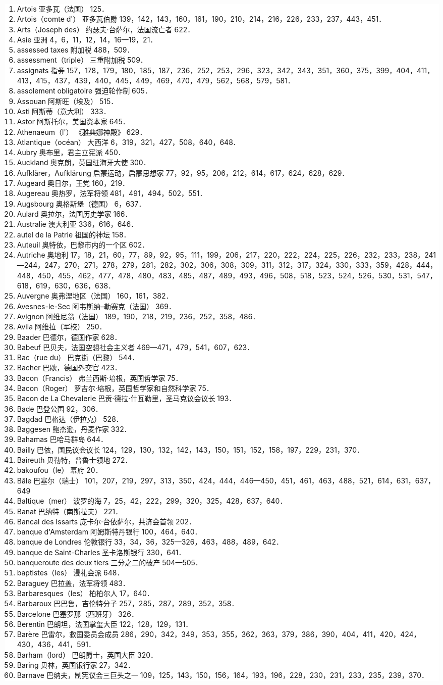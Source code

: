 1. Artois 亚多瓦（法国） 125．
1. Artois（comte d'） 亚多瓦伯爵 139，142，143，160，161，190，210，214，216，226，233，237，443，451．
1. Arts（Joseph des） 约瑟夫·台萨尔，法国流亡者 622．
1. Asie 亚洲 4，6，11，12，14，16—19，21．
1. assessed taxes 附加税 488，509．
1. assessment（triple） 三重附加税 509．
1. assignats 指券 157，178，179，180，185，187，236，252，253，296，323，342，343，351，360，375，399，404，411，413，415，437，439，440，445，449，469，470，479，562，568，579，581．
1. assolement obligatoire 强迫轮作制 605．
1. Assouan 阿斯旺（埃及） 515．
1. Asti 阿斯蒂（意大利） 333．
1. Astor 阿斯托尔，美国资本家 645．
1. Athenaeum（l'） 《雅典娜神殿》 629．
1. Atlantique（océan） 大西洋 6，319，321，427，508，640，648．
1. Aubry 奥布里，君主立宪派 450．
1. Auckland 奥克朗，英国驻海牙大使 300．
1. Aufklärer，Aufklärung 启蒙运动，启蒙思想家 77，92，95，206，212，614，617，624，628，629．
1. Augeard 奥日尔，王党 160，219．
1. Augereau 奥热罗，法军将领 481，491，494，502，551．
1. Augsbourg 奥格斯堡（德国） 6，637．
1. Aulard 奥拉尔，法国历史学家 166．
1. Australie 澳大利亚 336，616，646．
1. autel de la Patrie 祖国的神坛 158．
1. Auteuil 奥特依，巴黎市内的一个区 602．
1. Autriche 奥地利 17，18，21，60，77，89，92，95，111，199，206，217，220，222，224，225，226，232，233，238，241—244，247，270，271，278，279，281，282，302，306，308，309，311，312，317，324，330，333，359，428，444，448，450，455，462，477，478，480，483，485，487，489，493，496，508，518，523，524，526，530，531，547，618，619，630，636，638．
1. Auvergne 奥弗涅地区（法国） 160，161，382．
1. Avesnes-le-Sec 阿韦斯纳–勒赛克（法国） 369．
1. Avignon 阿维尼翁（法国） 189，190，218，219，236，252，358，486．
1. Avila 阿维拉（军校） 250．
1. Baader 巴德尔，德国作家 628．
1. Babeuf 巴贝夫，法国空想社会主义者 469—471，479，541，607，623．
1. Bac（rue du） 巴克街（巴黎） 544．
1. Bacher 巴歇，德国外交官 423．
1. Bacon（Francis） 弗兰西斯·培根，英国哲学家 75．
1. Bacon（Roger） 罗吉尔·培根，英国哲学家和自然科学家 75．
1. Bacon de La Chevalerie 巴贡·德拉·什瓦勒里，圣马克议会议长 193．
1. Bade 巴登公国 92，306．
1. Bagdad 巴格达（伊拉克） 528．
1. Baggesen 鲍杰逊，丹麦作家 332．
1. Bahamas 巴哈马群岛 644．
1. Bailly 巴依，国民议会议长 124，129，130，132，142，143，150，151，152，158，197，229，231，370．
1. Baireuth 贝勒特，普鲁士领地 272．
1. bakoufou（le） 幕府 20．
1. Bâle 巴塞尔（瑞士） 101，207，219，297，313，350，424，444，446—450，451，461，463，488，521，614，631，637，649
1. Baltique（mer） 波罗的海 7，25，42，222，299，320，325，428，637，640．
1. Banat 巴纳特（南斯拉夫） 221．
1. Bancal des Issarts 庞卡尔·台依萨尔，共济会首领 202．
1. banque d'Amsterdam 阿姆斯特丹银行 100，464，640．
1. banque de Londres 伦敦银行 33，34，36，325—326，463，488，489，642．
1. banque de Saint-Charles 圣卡洛斯银行 330，641．
1. banqueroute des deux tiers 三分之二的破产 504—505．
1. baptistes（les） 浸礼会派 648．
1. Baraguey 巴拉盖，法军将领 483．
1. Barbaresques（les） 柏柏尔人 17，640．
1. Barbaroux 巴巴鲁，吉伦特分子 257，285，287，289，352，358．
1. Barcelone 巴塞罗那（西班牙） 326．
1. Berentin 巴朗坦，法国掌玺大臣 122，128，129，131．
1. Barère 巴雷尔，救国委员会成员 286，290，342，349，353，355，362，363，379，386，390，404，411，420，424，430，436，441，591．
1. Barham（lord） 巴朗爵士，英国大臣 320．
1. Baring 贝林，英国银行家 27，342．
1. Barnave 巴纳夫，制宪议会三巨头之一 109，125，143，150，156，164，193，196，228，230，231，233，235，239，370．